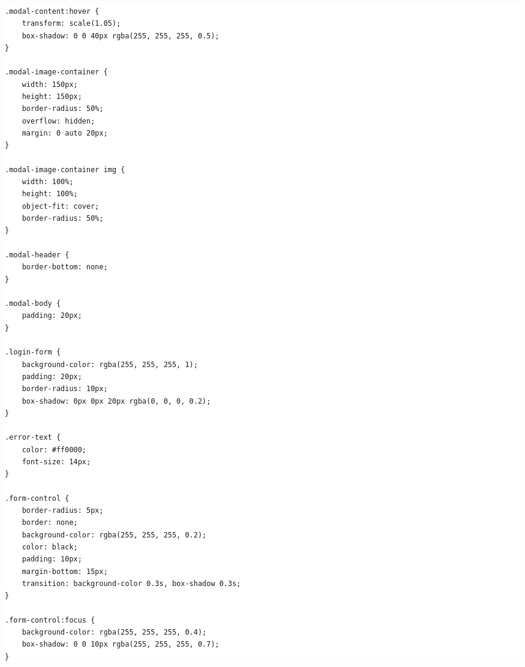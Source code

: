     .modal-content:hover {
        transform: scale(1.05);
        box-shadow: 0 0 40px rgba(255, 255, 255, 0.5);
    }

    .modal-image-container {
        width: 150px;
        height: 150px;
        border-radius: 50%;
        overflow: hidden;
        margin: 0 auto 20px;
    }

    .modal-image-container img {
        width: 100%;
        height: 100%;
        object-fit: cover;
        border-radius: 50%;
    }

    .modal-header {
        border-bottom: none;
    }

    .modal-body {
        padding: 20px;
    }

    .login-form {
        background-color: rgba(255, 255, 255, 1);
        padding: 20px;
        border-radius: 10px;
        box-shadow: 0px 0px 20px rgba(0, 0, 0, 0.2);
    }

    .error-text {
        color: #ff0000;
        font-size: 14px;
    }

    .form-control {
        border-radius: 5px;
        border: none;
        background-color: rgba(255, 255, 255, 0.2);
        color: black;
        padding: 10px;
        margin-bottom: 15px;
        transition: background-color 0.3s, box-shadow 0.3s;
    }

    .form-control:focus {
        background-color: rgba(255, 255, 255, 0.4);
        box-shadow: 0 0 10px rgba(255, 255, 255, 0.7);
    }
